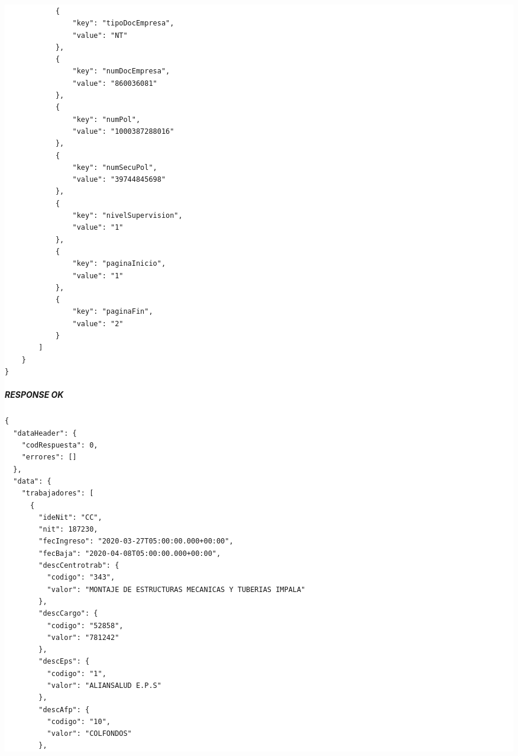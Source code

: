 ```
            {
                "key": "tipoDocEmpresa",
                "value": "NT"
            },
            {
                "key": "numDocEmpresa",
                "value": "860036081"
            },
            {
                "key": "numPol",
                "value": "1000387288016"
            },
            {
                "key": "numSecuPol",
                "value": "39744845698"
            },
            {
                "key": "nivelSupervision",
                "value": "1"
            },
            {
                "key": "paginaInicio",
                "value": "1"
            },
            {
                "key": "paginaFin",
                "value": "2"
            }
        ]
    }
}
```

##### RESPONSE OK
```
{
  "dataHeader": {
    "codRespuesta": 0,
    "errores": []
  },
  "data": {
    "trabajadores": [
      {
        "ideNit": "CC",
        "nit": 187230,
        "fecIngreso": "2020-03-27T05:00:00.000+00:00",
        "fecBaja": "2020-04-08T05:00:00.000+00:00",
        "descCentrotrab": {
          "codigo": "343",
          "valor": "MONTAJE DE ESTRUCTURAS MECANICAS Y TUBERIAS IMPALA"
        },
        "descCargo": {
          "codigo": "52858",
          "valor": "781242"
        },
        "descEps": {
          "codigo": "1",
          "valor": "ALIANSALUD E.P.S"
        },
        "descAfp": {
          "codigo": "10",
          "valor": "COLFONDOS"
        },
```